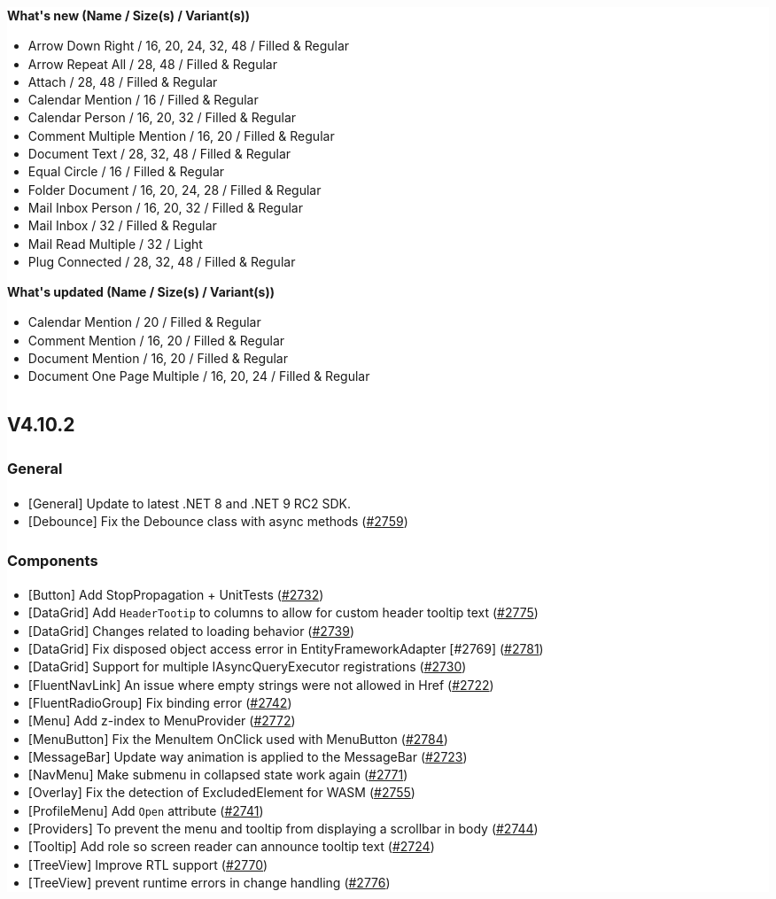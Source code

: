  **What's new (Name / Size(s) / Variant(s))**
 - Arrow Down Right / 16, 20, 24, 32, 48 / Filled & Regular
 - Arrow Repeat All / 28, 48 / Filled & Regular
 - Attach / 28, 48 / Filled & Regular
 - Calendar Mention / 16 / Filled & Regular
 - Calendar Person / 16, 20, 32 / Filled & Regular
 - Comment Multiple Mention / 16, 20 / Filled & Regular
 - Document Text / 28, 32, 48 / Filled & Regular
 - Equal Circle / 16 / Filled & Regular
 - Folder Document / 16, 20, 24, 28 / Filled & Regular
 - Mail Inbox Person / 16, 20, 32 / Filled & Regular
 - Mail Inbox / 32 / Filled & Regular
 - Mail Read Multiple / 32 / Light
 - Plug Connected / 28, 32, 48 / Filled & Regular

 **What's updated (Name / Size(s) / Variant(s))**
 - Calendar Mention / 20 / Filled & Regular
 - Comment Mention / 16, 20 / Filled & Regular
 - Document Mention / 16, 20 / Filled & Regular
 - Document One Page Multiple / 16, 20, 24 / Filled & Regular

## V4.10.2

### General
- \[General\] Update to latest .NET 8 and .NET 9 RC2 SDK. 
- \[Debounce\] Fix the Debounce class with async methods ([#2759](https://github.com/microsoft/fluentui-blazor/pull/2759))

### Components
- \[Button\] Add StopPropagation + UnitTests ([#2732](https://github.com/microsoft/fluentui-blazor/pull/2732))
- \[DataGrid\] Add `HeaderTootip` to columns to allow for custom header tooltip text ([#2775](https://github.com/microsoft/fluentui-blazor/pull/2775))
- \[DataGrid\] Changes related to loading behavior ([#2739](https://github.com/microsoft/fluentui-blazor/pull/2739))
- \[DataGrid\] Fix disposed object access error in EntityFrameworkAdapter [#2769] ([#2781](https://github.com/microsoft/fluentui-blazor/pull/2781))
- \[DataGrid\] Support for multiple IAsyncQueryExecutor registrations ([#2730](https://github.com/microsoft/fluentui-blazor/pull/2730))
- \[FluentNavLink\] An issue where empty strings were not allowed in Href ([#2722](https://github.com/microsoft/fluentui-blazor/pull/2722))
- \[FluentRadioGroup\] Fix binding error ([#2742](https://github.com/microsoft/fluentui-blazor/pull/2742))
- \[Menu\] Add z-index to MenuProvider ([#2772](https://github.com/microsoft/fluentui-blazor/pull/2772))
- \[MenuButton\] Fix the MenuItem OnClick used with MenuButton ([#2784](https://github.com/microsoft/fluentui-blazor/pull/2784))
- \[MessageBar\] Update way animation is applied to the MessageBar ([#2723](https://github.com/microsoft/fluentui-blazor/pull/2723))
- \[NavMenu\] Make submenu in collapsed state work again ([#2771](https://github.com/microsoft/fluentui-blazor/pull/2771))
- \[Overlay\] Fix the detection of ExcludedElement for WASM ([#2755](https://github.com/microsoft/fluentui-blazor/pull/2755))
- \[ProfileMenu\] Add `Open` attribute ([#2741](https://github.com/microsoft/fluentui-blazor/pull/2741))
- \[Providers\] To prevent the menu and tooltip from displaying a scrollbar in body ([#2744](https://github.com/microsoft/fluentui-blazor/pull/2744))
- \[Tooltip\] Add role so screen reader can announce tooltip text ([#2724](https://github.com/microsoft/fluentui-blazor/pull/2724))
- \[TreeView\] Improve RTL support ([#2770](https://github.com/microsoft/fluentui-blazor/pull/2770))
- \[TreeView\] prevent runtime errors in change handling ([#2776](https://github.com/microsoft/fluentui-blazor/pull/2776))